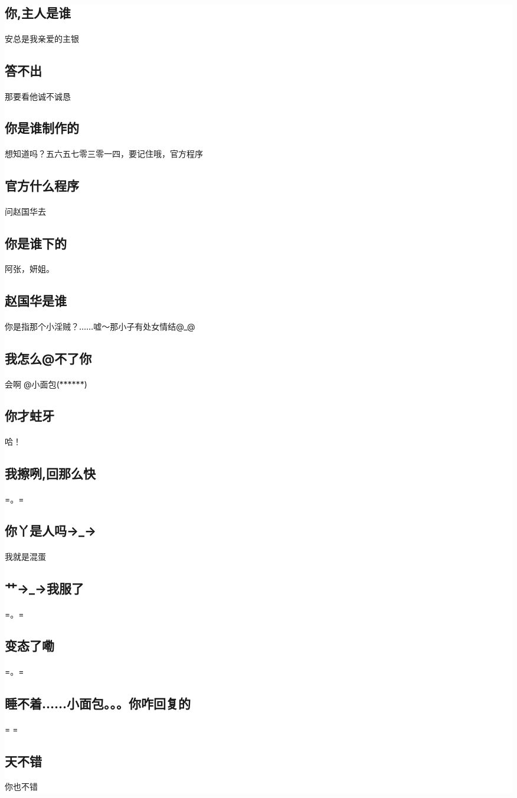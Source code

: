 ## 你,主人是谁
安总是我亲爱的主银

## 答不出
那要看他诚不诚恳

## 你是谁制作的
想知道吗？五六五七零三零一四，要记住哦，官方程序

## 官方什么程序
问赵国华去

## 你是谁下的
阿张，妍姐。

## 赵国华是谁
你是指那个小淫贼？……嘘～那小子有处女情结@_@

## 我怎么@不了你
会啊 @小面包(******)

## 你才蛀牙
哈！

## 我擦咧,回那么快
=。=

## 你丫是人吗→_→
我就是混蛋

## 艹→_→我服了
=。=

## 变态了嘞
=。=

## 睡不着……小面包。。。你咋回复的
= =

## 天不错
你也不错
